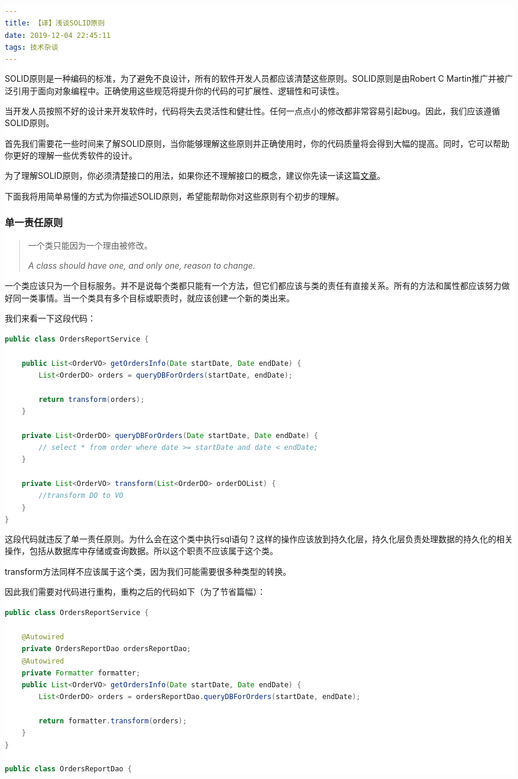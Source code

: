```yaml
---
title: 【译】浅谈SOLID原则
date: 2019-12-04 22:45:11
tags: 技术杂谈
---
```


SOLID原则是一种编码的标准，为了避免不良设计，所有的软件开发人员都应该清楚这些原则。SOLID原则是由Robert C Martin推广并被广泛引用于面向对象编程中。正确使用这些规范将提升你的代码的可扩展性、逻辑性和可读性。

当开发人员按照不好的设计来开发软件时，代码将失去灵活性和健壮性。任何一点点小的修改都非常容易引起bug。因此，我们应该遵循SOLID原则。

首先我们需要花一些时间来了解SOLID原则，当你能够理解这些原则并正确使用时，你的代码质量将会得到大幅的提高。同时，它可以帮助你更好的理解一些优秀软件的设计。

为了理解SOLID原则，你必须清楚接口的用法，如果你还不理解接口的概念，建议你先读一读这篇[文章](https://medium.com/better-programming/understanding-use-of-interface-and-abstract-class-9a82f5f15837)。

下面我将用简单易懂的方式为你描述SOLID原则，希望能帮助你对这些原则有个初步的理解。

### 单一责任原则

> 一个类只能因为一个理由被修改。
>
> *A class should have one, and only one, reason to change.*

一个类应该只为一个目标服务。并不是说每个类都只能有一个方法，但它们都应该与类的责任有直接关系。所有的方法和属性都应该努力做好同一类事情。当一个类具有多个目标或职责时，就应该创建一个新的类出来。

我们来看一下这段代码：

``` java
public class OrdersReportService {

    public List<OrderVO> getOrdersInfo(Date startDate, Date endDate) {
        List<OrderDO> orders = queryDBForOrders(startDate, endDate);

        return transform(orders);
    }

    private List<OrderDO> queryDBForOrders(Date startDate, Date endDate) {
        // select * from order where date >= startDate and date < endDate;
    }

    private List<OrderVO> transform(List<OrderDO> orderDOList) {
        //transform DO to VO
    }
}
```

这段代码就违反了单一责任原则。为什么会在这个类中执行sql语句？这样的操作应该放到持久化层，持久化层负责处理数据的持久化的相关操作，包括从数据库中存储或查询数据。所以这个职责不应该属于这个类。

transform方法同样不应该属于这个类，因为我们可能需要很多种类型的转换。

因此我们需要对代码进行重构，重构之后的代码如下（为了节省篇幅）：

``` java
public class OrdersReportService {

    @Autowired
    private OrdersReportDao ordersReportDao;
    @Autowired
    private Formatter formatter;
    public List<OrderVO> getOrdersInfo(Date startDate, Date endDate) {
        List<OrderDO> orders = ordersReportDao.queryDBForOrders(startDate, endDate);

        return formatter.transform(orders);
    }
}

public class OrdersReportDao {
```